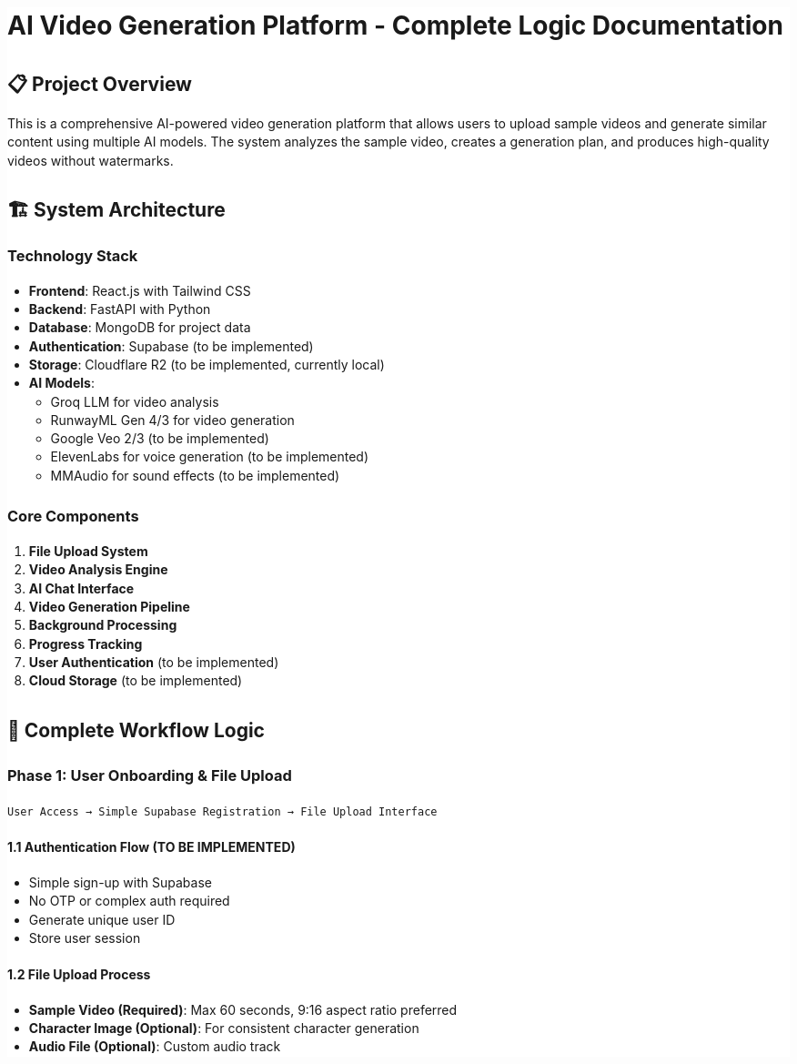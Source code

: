 # AI Video Generation Platform - Complete Logic Documentation

## 📋 Project Overview

This is a comprehensive AI-powered video generation platform that allows users to upload sample videos and generate similar content using multiple AI models. The system analyzes the sample video, creates a generation plan, and produces high-quality videos without watermarks.

## 🏗️ System Architecture

### Technology Stack
- **Frontend**: React.js with Tailwind CSS
- **Backend**: FastAPI with Python
- **Database**: MongoDB for project data
- **Authentication**: Supabase (to be implemented)
- **Storage**: Cloudflare R2 (to be implemented, currently local)
- **AI Models**: 
  - Groq LLM for video analysis
  - RunwayML Gen 4/3 for video generation
  - Google Veo 2/3 (to be implemented)
  - ElevenLabs for voice generation (to be implemented)
  - MMAudio for sound effects (to be implemented)

### Core Components
1. **File Upload System**
2. **Video Analysis Engine**
3. **AI Chat Interface**
4. **Video Generation Pipeline**
5. **Background Processing**
6. **Progress Tracking**
7. **User Authentication** (to be implemented)
8. **Cloud Storage** (to be implemented)

## 🔄 Complete Workflow Logic

### Phase 1: User Onboarding & File Upload
```
User Access → Simple Supabase Registration → File Upload Interface
```

#### 1.1 Authentication Flow (TO BE IMPLEMENTED)
- Simple sign-up with Supabase
- No OTP or complex auth required
- Generate unique user ID
- Store user session

#### 1.2 File Upload Process
- **Sample Video (Required)**: Max 60 seconds, 9:16 aspect ratio preferred
- **Character Image (Optional)**: For consistent character generation
- **Audio File (Optional)**: Custom audio track
